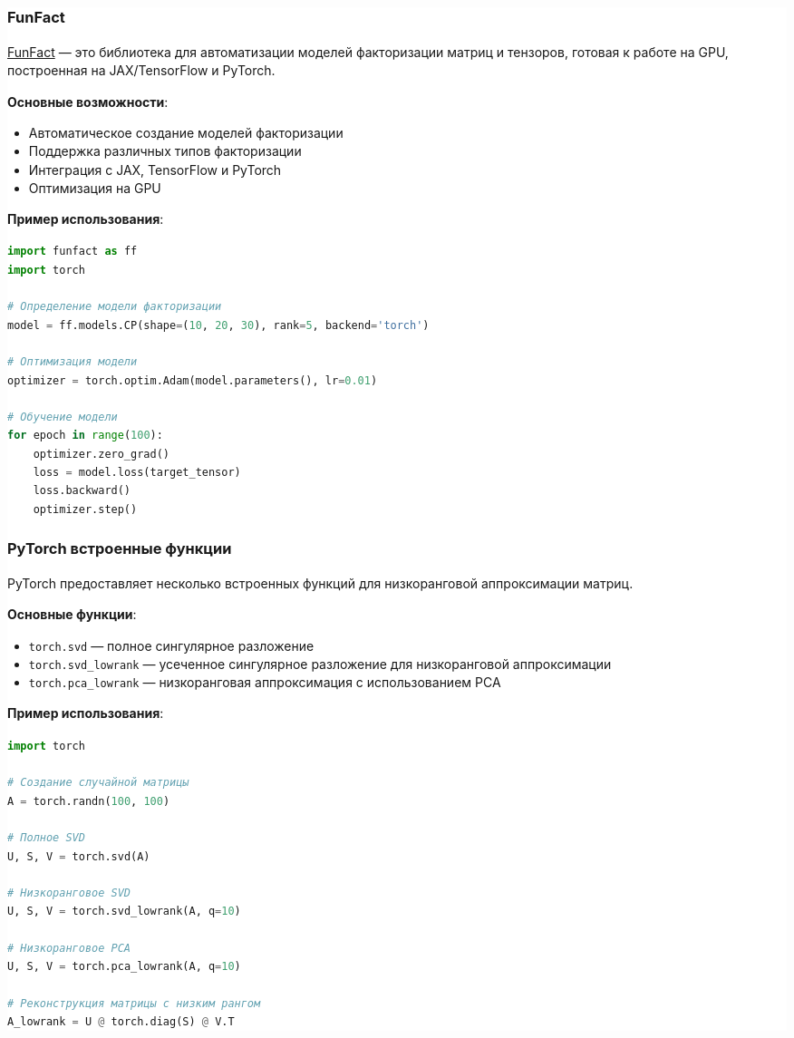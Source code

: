### FunFact

[FunFact](https://github.com/yhtang/FunFact) — это библиотека для автоматизации моделей факторизации матриц и тензоров, готовая к работе на GPU, построенная на JAX/TensorFlow и PyTorch.

**Основные возможности**:
- Автоматическое создание моделей факторизации
- Поддержка различных типов факторизации
- Интеграция с JAX, TensorFlow и PyTorch
- Оптимизация на GPU

**Пример использования**:

```python
import funfact as ff
import torch

# Определение модели факторизации
model = ff.models.CP(shape=(10, 20, 30), rank=5, backend='torch')

# Оптимизация модели
optimizer = torch.optim.Adam(model.parameters(), lr=0.01)

# Обучение модели
for epoch in range(100):
    optimizer.zero_grad()
    loss = model.loss(target_tensor)
    loss.backward()
    optimizer.step()
```

### PyTorch встроенные функции

PyTorch предоставляет несколько встроенных функций для низкоранговой аппроксимации матриц.

**Основные функции**:
- `torch.svd` — полное сингулярное разложение
- `torch.svd_lowrank` — усеченное сингулярное разложение для низкоранговой аппроксимации
- `torch.pca_lowrank` — низкоранговая аппроксимация с использованием PCA

**Пример использования**:

```python
import torch

# Создание случайной матрицы
A = torch.randn(100, 100)

# Полное SVD
U, S, V = torch.svd(A)

# Низкоранговое SVD
U, S, V = torch.svd_lowrank(A, q=10)

# Низкоранговое PCA
U, S, V = torch.pca_lowrank(A, q=10)

# Реконструкция матрицы с низким рангом
A_lowrank = U @ torch.diag(S) @ V.T
```

